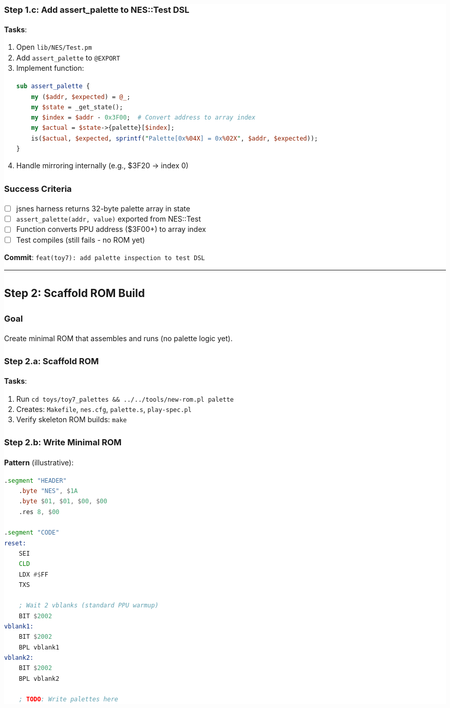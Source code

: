 ### Step 1.c: Add assert_palette to NES::Test DSL
**Tasks**:
1. Open `lib/NES/Test.pm`
2. Add `assert_palette` to `@EXPORT`
3. Implement function:
   ```perl
   sub assert_palette {
       my ($addr, $expected) = @_;
       my $state = _get_state();
       my $index = $addr - 0x3F00;  # Convert address to array index
       my $actual = $state->{palette}[$index];
       is($actual, $expected, sprintf("Palette[0x%04X] = 0x%02X", $addr, $expected));
   }
   ```
4. Handle mirroring internally (e.g., $3F20 → index 0)

### Success Criteria
- [ ] jsnes harness returns 32-byte palette array in state
- [ ] `assert_palette(addr, value)` exported from NES::Test
- [ ] Function converts PPU address ($3F00+) to array index
- [ ] Test compiles (still fails - no ROM yet)

**Commit**: `feat(toy7): add palette inspection to test DSL`

---

## Step 2: Scaffold ROM Build

### Goal
Create minimal ROM that assembles and runs (no palette logic yet).

### Step 2.a: Scaffold ROM
**Tasks**:
1. Run `cd toys/toy7_palettes && ../../tools/new-rom.pl palette`
2. Creates: `Makefile`, `nes.cfg`, `palette.s`, `play-spec.pl`
3. Verify skeleton ROM builds: `make`

### Step 2.b: Write Minimal ROM
**Pattern** (illustrative):
```asm
.segment "HEADER"
    .byte "NES", $1A
    .byte $01, $01, $00, $00
    .res 8, $00

.segment "CODE"
reset:
    SEI
    CLD
    LDX #$FF
    TXS

    ; Wait 2 vblanks (standard PPU warmup)
    BIT $2002
vblank1:
    BIT $2002
    BPL vblank1
vblank2:
    BIT $2002
    BPL vblank2

    ; TODO: Write palettes here
```